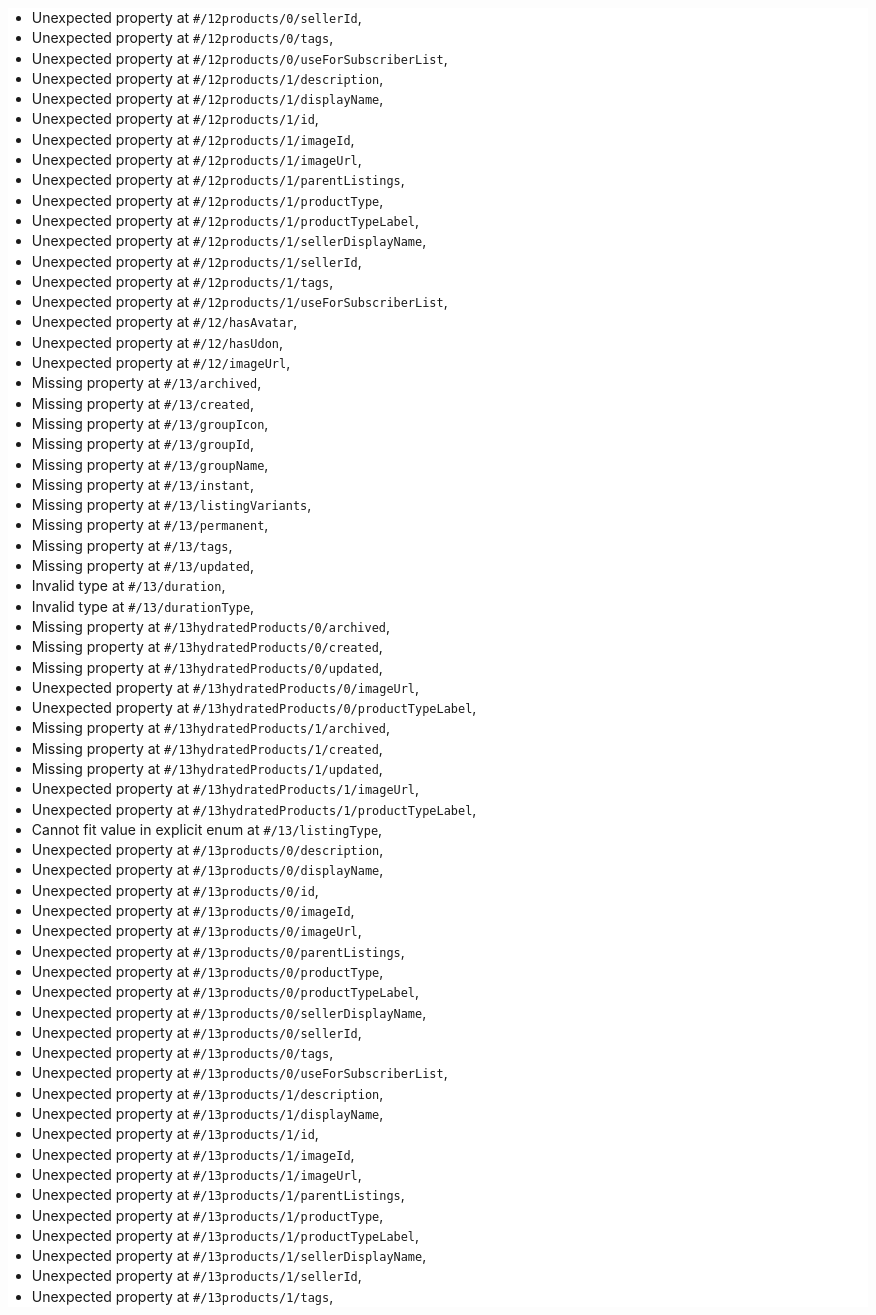 * Unexpected property at ``#/12products/0/sellerId``,
* Unexpected property at ``#/12products/0/tags``,
* Unexpected property at ``#/12products/0/useForSubscriberList``,
* Unexpected property at ``#/12products/1/description``,
* Unexpected property at ``#/12products/1/displayName``,
* Unexpected property at ``#/12products/1/id``,
* Unexpected property at ``#/12products/1/imageId``,
* Unexpected property at ``#/12products/1/imageUrl``,
* Unexpected property at ``#/12products/1/parentListings``,
* Unexpected property at ``#/12products/1/productType``,
* Unexpected property at ``#/12products/1/productTypeLabel``,
* Unexpected property at ``#/12products/1/sellerDisplayName``,
* Unexpected property at ``#/12products/1/sellerId``,
* Unexpected property at ``#/12products/1/tags``,
* Unexpected property at ``#/12products/1/useForSubscriberList``,
* Unexpected property at ``#/12/hasAvatar``,
* Unexpected property at ``#/12/hasUdon``,
* Unexpected property at ``#/12/imageUrl``,
* Missing property at ``#/13/archived``,
* Missing property at ``#/13/created``,
* Missing property at ``#/13/groupIcon``,
* Missing property at ``#/13/groupId``,
* Missing property at ``#/13/groupName``,
* Missing property at ``#/13/instant``,
* Missing property at ``#/13/listingVariants``,
* Missing property at ``#/13/permanent``,
* Missing property at ``#/13/tags``,
* Missing property at ``#/13/updated``,
* Invalid type at ``#/13/duration``,
* Invalid type at ``#/13/durationType``,
* Missing property at ``#/13hydratedProducts/0/archived``,
* Missing property at ``#/13hydratedProducts/0/created``,
* Missing property at ``#/13hydratedProducts/0/updated``,
* Unexpected property at ``#/13hydratedProducts/0/imageUrl``,
* Unexpected property at ``#/13hydratedProducts/0/productTypeLabel``,
* Missing property at ``#/13hydratedProducts/1/archived``,
* Missing property at ``#/13hydratedProducts/1/created``,
* Missing property at ``#/13hydratedProducts/1/updated``,
* Unexpected property at ``#/13hydratedProducts/1/imageUrl``,
* Unexpected property at ``#/13hydratedProducts/1/productTypeLabel``,
* Cannot fit value in explicit enum at ``#/13/listingType``,
* Unexpected property at ``#/13products/0/description``,
* Unexpected property at ``#/13products/0/displayName``,
* Unexpected property at ``#/13products/0/id``,
* Unexpected property at ``#/13products/0/imageId``,
* Unexpected property at ``#/13products/0/imageUrl``,
* Unexpected property at ``#/13products/0/parentListings``,
* Unexpected property at ``#/13products/0/productType``,
* Unexpected property at ``#/13products/0/productTypeLabel``,
* Unexpected property at ``#/13products/0/sellerDisplayName``,
* Unexpected property at ``#/13products/0/sellerId``,
* Unexpected property at ``#/13products/0/tags``,
* Unexpected property at ``#/13products/0/useForSubscriberList``,
* Unexpected property at ``#/13products/1/description``,
* Unexpected property at ``#/13products/1/displayName``,
* Unexpected property at ``#/13products/1/id``,
* Unexpected property at ``#/13products/1/imageId``,
* Unexpected property at ``#/13products/1/imageUrl``,
* Unexpected property at ``#/13products/1/parentListings``,
* Unexpected property at ``#/13products/1/productType``,
* Unexpected property at ``#/13products/1/productTypeLabel``,
* Unexpected property at ``#/13products/1/sellerDisplayName``,
* Unexpected property at ``#/13products/1/sellerId``,
* Unexpected property at ``#/13products/1/tags``,